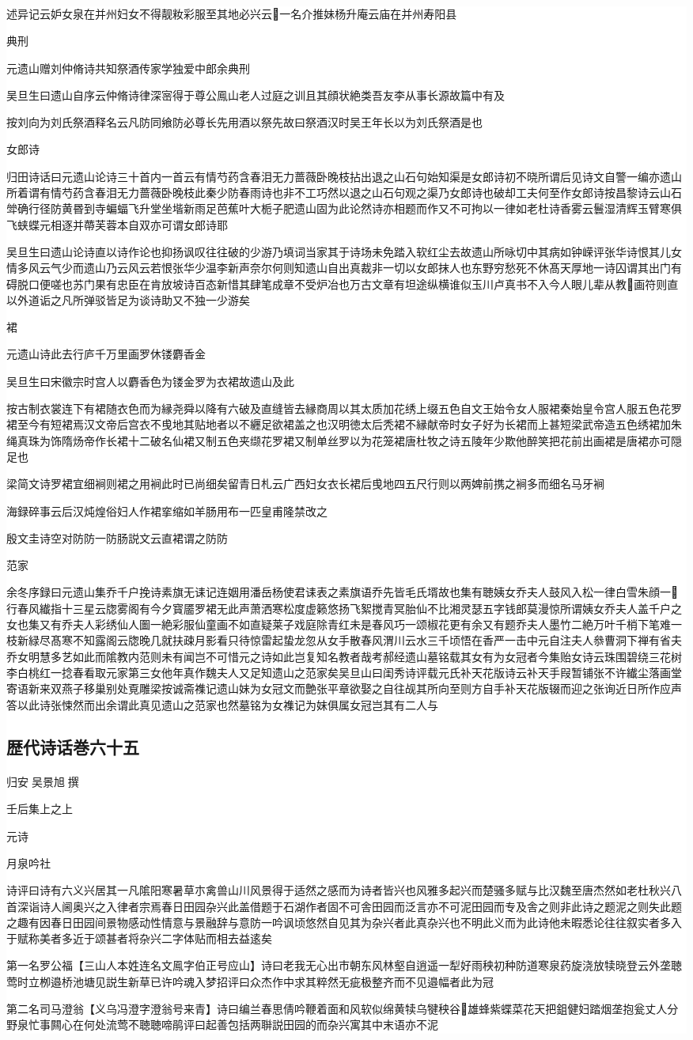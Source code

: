 述异记云妒女泉在并州妇女不得靓籹彩服至其地必兴云一名介推妹杨升庵云庙在并州寿阳县  

典刑  

元遗山赠刘仲脩诗共知祭酒传家学独爱中郎余典刑  

吴旦生曰遗山自序云仲脩诗律深宻得于尊公鳯山老人过庭之训且其顔状絶类吾友李从事长源故篇中有及  

按刘向为刘氏祭酒释名云凡防同飨防必尊长先用酒以祭先故曰祭酒汉时吴王年长以为刘氏祭酒是也  

女郎诗  

归田诗话曰元遗山论诗三十首内一首云有情芍药含春泪无力蔷薇卧晚枝拈出退之山石句始知渠是女郎诗初不晓所谓后见诗文自警一编亦遗山所着谓有情芍药含春泪无力蔷薇卧晚枝此秦少防春雨诗也非不工巧然以退之山石句观之渠乃女郎诗也破却工夫何至作女郎诗按昌黎诗云山石斚确行径防黄昬到寺蝙蝠飞升堂坐堦新雨足芭蕉叶大栀子肥遗山固为此论然诗亦相题而作又不可拘以一律如老杜诗香雾云鬟湿清辉玉臂寒俱飞蛱蝶元相逐并蔕芙蓉本自双亦可谓女郎诗耶  

吴旦生曰遗山论诗直以诗作论也抑扬讽叹往往破的少游乃填词当家其于诗场未免踏入软红尘去故遗山所咏切中其病如钟嵘评张华诗恨其儿女情多风云气少而遗山乃云风云若恨张华少温李新声奈尔何则知遗山自出真裁非一切以女郎抹人也东野穷愁死不休髙天厚地一诗囚谓其出门有碍脱口便嗟也苏门果有忠臣在肯放坡诗百态新惜其肆笔成章不受炉冶也万古文章有坦途纵横谁似玉川卢真书不入今人眼儿辈从教画符则直以外道诟之凡所弹驳皆足为谈诗助又不独一少游矣  

裙  

元遗山诗此去行庐千万里画罗休镂麝香金  

吴旦生曰宋徽宗时宫人以麝香色为镂金罗为衣裙故遗山及此  

按古制衣裳连下有裙随衣色而为縁尧舜以降有六破及直缝皆去縁商周以其太质加花绣上缀五色自文王始令女人服裙秦始皇令宫人服五色花罗裙至今有短裙焉汉文帝后宫衣不曵地其贴地者以不纒足欲裙盖之也汉明徳太后秃裙不縁献帝时女子好为长裙而上甚短梁武帝造五色绣裙加朱绳真珠为饰隋炀帝作长裙十二破名仙裙又制五色夹缬花罗裙又制单丝罗以为花笼裙唐杜牧之诗五陵年少欺他醉笑把花前出画裙是唐裙亦可隠足也  

梁简文诗罗裙宜细裥则裙之用裥此时已尚细矣留青日札云广西妇女衣长裙后曵地四五尺行则以两婢前携之裥多而细名马牙裥  

海録碎事云后汉炖煌俗妇人作裙挛缩如羊肠用布一匹皇甫隆禁改之  

殷文圭诗空对防防一防肠説文云直裙谓之防防  

范家  

余冬序録曰元遗山集乔千户挽诗素旗无诔记连姻用潘岳杨使君诔表之素旗语乔先皆毛氏壻故也集有聴姨女乔夫人鼓风入松一律白雪朱顔一行春风纎指十三星云牎雾阁有今夕寳靥罗裙无此声萧洒寒松度虚籁悠扬飞絮搅青冥胎仙不比湘灵瑟五字钱郎莫漫惊所谓姨女乔夫人盖千户之女也集又有乔夫人彩绣仙人圗一絶彩服仙童画不如直疑莱子戏庭除青红未是春风巧一颂椒花更有余又有题乔夫人墨竹二絶万叶千梢下笔难一枝新緑尽髙寒不知露阁云牎晚几就扶疎月影看只待惊雷起蛰龙忽从女手散春风渭川云水三千顷悟在香严一击中元自注夫人叅曹洞下禅有省夫乔女明慧多艺如此而隂教内范则未有闻岂不可惜元之诗如此岂复知名教者哉考郝经遗山墓铭载其女有为女冠者今集贻女诗云珠围碧绕三花树李白桃红一捻春看取元家第三女他年真作魏夫人又足知遗山之范家矣吴旦山曰闺秀诗评载元氏补天花版诗云补天手叚暂铺张不许纎尘落画堂寄语新来双燕子移巢别处覔雕梁按诚斋襍记遗山妹为女冠文而艶张平章欲娶之自往觇其所向至则方自手补天花版辍而迎之张询近日所作应声答以此诗张悚然而出余谓此真见遗山之范家也然墓铭为女襍记为妺俱属女冠岂其有二人与  

## 歴代诗话巻六十五  

归安 吴景旭 撰  

壬后集上之上  

元诗  

月泉吟社  

诗评曰诗有六义兴居其一凡隂阳寒暑草朩禽兽山川风景得于适然之感而为诗者皆兴也风雅多起兴而楚骚多赋与比汉魏至唐杰然如老杜秋兴八首深诣诗人阃奥兴之入律者宗焉春日田园杂兴此盖借题于石湖作者固不可舎田园而泛言亦不可泥田园而专及舎之则非此诗之题泥之则失此题之趣有因春日田园间景物感动性情意与景融辞与意防一吟讽顷悠然自见其为杂兴者此真杂兴也不明此义而为此诗他未暇悉论往往叙实者多入于赋称美者多近于颂甚者将杂兴二字体贴而相去益逺矣  

第一名罗公福【三山人本姓连名文鳯字伯正号应山】诗曰老我无心出市朝东风林壑自逍遥一犁好雨秧初种防道寒泉药旋浇放犊晓登云外垄聴莺时立栁邉桥池塘见説生新草已许吟魂入梦招评曰众杰作中求其粹然无疵极整齐而不见邉幅者此为冠  

第二名司马澄翁【义乌冯澄字澄翁号来青】诗曰编兰春思倩吟鞭着面和风软似绵黄犊乌犍秧谷雄蜂紫蝶菜花天把鉏健妇踏烟垄抱瓮丈人分野泉忙事闗心在何处流莺不聴聴啼鹃评曰起善包括两聨説田园的而杂兴寓其中末语亦不泥  
